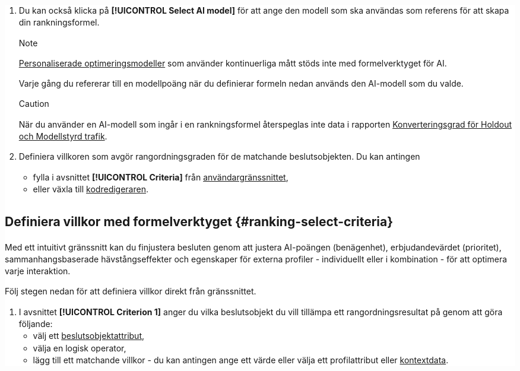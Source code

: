 1. Du kan också klicka på **[!UICONTROL Select AI model]** för att ange den modell som ska användas som referens för att skapa din rankningsformel.

   >[!NOTE]
   >
   >[Personaliserade optimeringsmodeller](../offers/ranking/personalized-optimization-model.md) som använder kontinuerliga mått stöds inte med formelverktyget för AI.

   Varje gång du refererar till en modellpoäng när du definierar formeln nedan används den AI-modell som du valde.

   >[!CAUTION]
   >
   >När du använder en AI-modell som ingår i en rankningsformel återspeglas inte data i rapporten [Konverteringsgrad för Holdout och Modellstyrd trafik](../reports/campaign-global-report-cja-code.md#conversion-rate).

1. Definiera villkoren som avgör rangordningsgraden för de matchande beslutsobjekten. Du kan antingen

   * fylla i avsnittet **[!UICONTROL Criteria]** från [användargränssnittet](#ranking-select-criteria),
   * eller växla till [kodredigeraren](#ranking-code-editor).



## Definiera villkor med formelverktyget {#ranking-select-criteria}

Med ett intuitivt gränssnitt kan du finjustera besluten genom att justera AI-poängen (benägenhet), erbjudandevärdet (prioritet), sammanhangsbaserade hävstångseffekter och egenskaper för externa profiler - individuellt eller i kombination - för att optimera varje interaktion. 

Följ stegen nedan för att definiera villkor direkt från gränssnittet.



1. I avsnittet **[!UICONTROL Criterion 1]** anger du vilka beslutsobjekt du vill tillämpa ett rangordningsresultat på genom att göra följande:
   * välj ett [beslutsobjektattribut](items.md#attributes),
   * välja en logisk operator,
   * lägg till ett matchande villkor - du kan antingen ange ett värde eller välja ett profilattribut eller [kontextdata](context-data.md).

